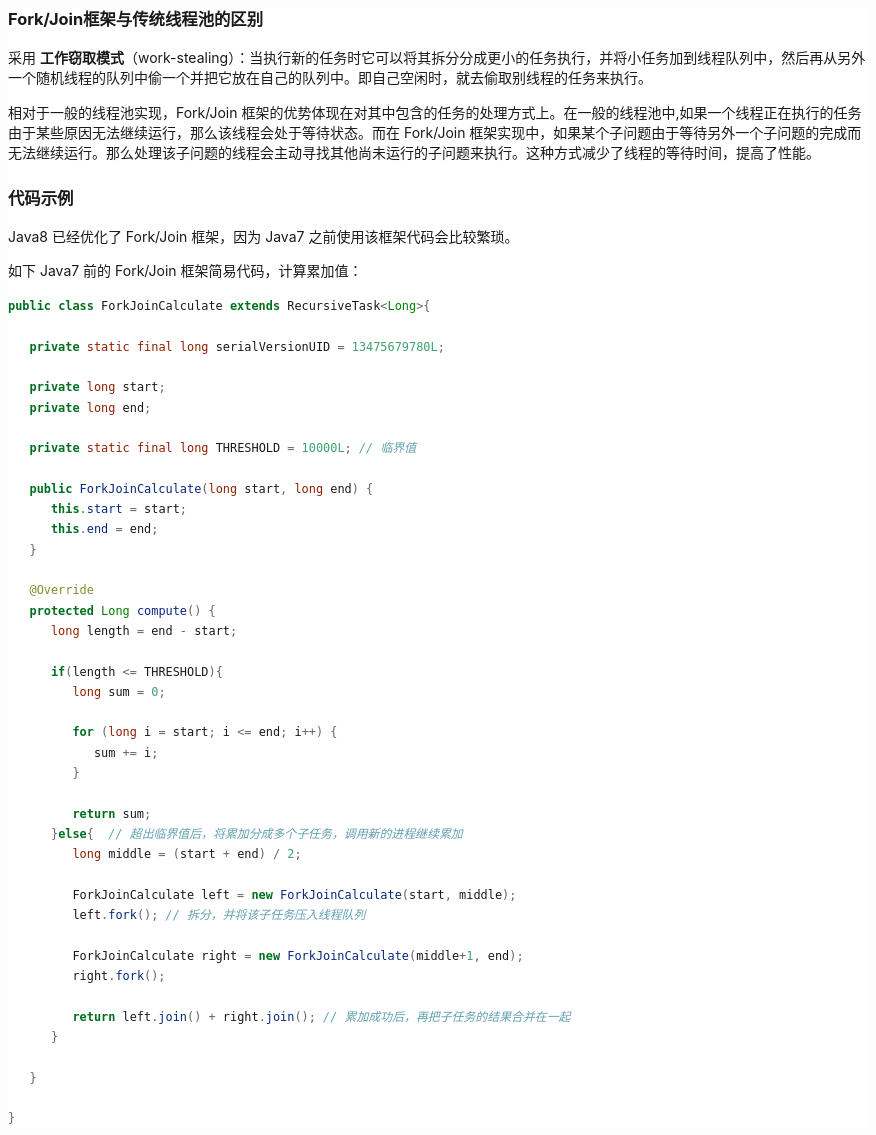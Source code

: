 ### Fork/Join框架与传统线程池的区别

采用 **工作窃取模式**（work-stealing）：当执行新的任务时它可以将其拆分分成更小的任务执行，并将小任务加到线程队列中，然后再从另外一个随机线程的队列中偷一个并把它放在自己的队列中。即自己空闲时，就去偷取别线程的任务来执行。

相对于一般的线程池实现，Fork/Join 框架的优势体现在对其中包含的任务的处理方式上。在一般的线程池中,如果一个线程正在执行的任务由于某些原因无法继续运行，那么该线程会处于等待状态。而在 Fork/Join 框架实现中，如果某个子问题由于等待另外一个子问题的完成而无法继续运行。那么处理该子问题的线程会主动寻找其他尚未运行的子问题来执行。这种方式减少了线程的等待时间，提高了性能。

### 代码示例

Java8 已经优化了 Fork/Join 框架，因为 Java7 之前使用该框架代码会比较繁琐。

如下 Java7 前的 Fork/Join 框架简易代码，计算累加值：

```java
public class ForkJoinCalculate extends RecursiveTask<Long>{

   private static final long serialVersionUID = 13475679780L;
   
   private long start;
   private long end;
   
   private static final long THRESHOLD = 10000L; // 临界值
   
   public ForkJoinCalculate(long start, long end) {
      this.start = start;
      this.end = end;
   }
   
   @Override
   protected Long compute() {
      long length = end - start;
      
      if(length <= THRESHOLD){
         long sum = 0;
         
         for (long i = start; i <= end; i++) {
            sum += i;
         }
         
         return sum;
      }else{  // 超出临界值后，将累加分成多个子任务，调用新的进程继续累加
         long middle = (start + end) / 2;
         
         ForkJoinCalculate left = new ForkJoinCalculate(start, middle);
         left.fork(); // 拆分，并将该子任务压入线程队列
         
         ForkJoinCalculate right = new ForkJoinCalculate(middle+1, end);
         right.fork();
         
         return left.join() + right.join(); // 累加成功后，再把子任务的结果合并在一起
      }
      
   }

}
```
